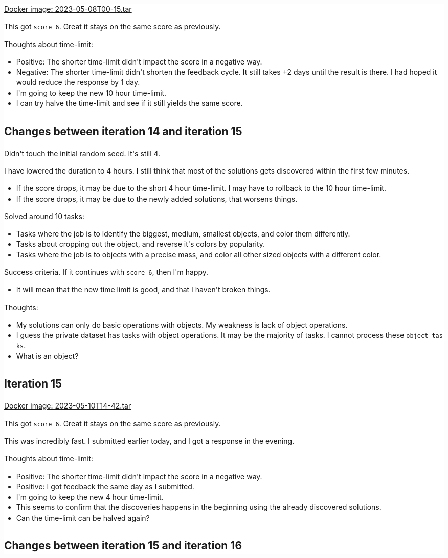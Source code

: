 [Docker image: 2023-05-08T00-15.tar](2023-05-08T00-15.tar)

This got `score 6`. Great it stays on the same score as previously.

Thoughts about time-limit:
- Positive: The shorter time-limit didn't impact the score in a negative way.
- Negative: The shorter time-limit didn't shorten the feedback cycle. It still takes +2 days until the result is there. I had hoped it would reduce the response by 1 day.
- I'm going to keep the new 10 hour time-limit.
- I can try halve the time-limit and see if it still yields the same score.

## Changes between iteration 14 and iteration 15

Didn't touch the initial random seed. It's still 4.

I have lowered the duration to 4 hours. I still think that most of the solutions gets discovered within the first few minutes.
- If the score drops, it may be due to the short 4 hour time-limit. I may have to rollback to the 10 hour time-limit.
- If the score drops, it may be due to the newly added solutions, that worsens things.

Solved around 10 tasks:
- Tasks where the job is to identify the biggest, medium, smallest objects, and color them differently.
- Tasks about cropping out the object, and reverse it's colors by popularity.
- Tasks where the job is to objects with a precise mass, and color all other sized objects with a different color.

Success criteria. If it continues with `score 6`, then I'm happy.
- It will mean that the new time limit is good, and that I haven't broken things.

Thoughts:
- My solutions can only do basic operations with objects. My weakness is lack of object operations.
- I guess the private dataset has tasks with object operations. It may be the majority of tasks. I cannot process these `object-tasks`.
- What is an object?

## Iteration 15

[Docker image: 2023-05-10T14-42.tar](2023-05-10T14-42.tar)

This got `score 6`. Great it stays on the same score as previously.

This was incredibly fast. I submitted earlier today, and I got a response in the evening.

Thoughts about time-limit:
- Positive: The shorter time-limit didn't impact the score in a negative way.
- Positive: I got feedback the same day as I submitted.
- I'm going to keep the new 4 hour time-limit.
- This seems to confirm that the discoveries happens in the beginning using the already discovered solutions.
- Can the time-limit can be halved again?

## Changes between iteration 15 and iteration 16

